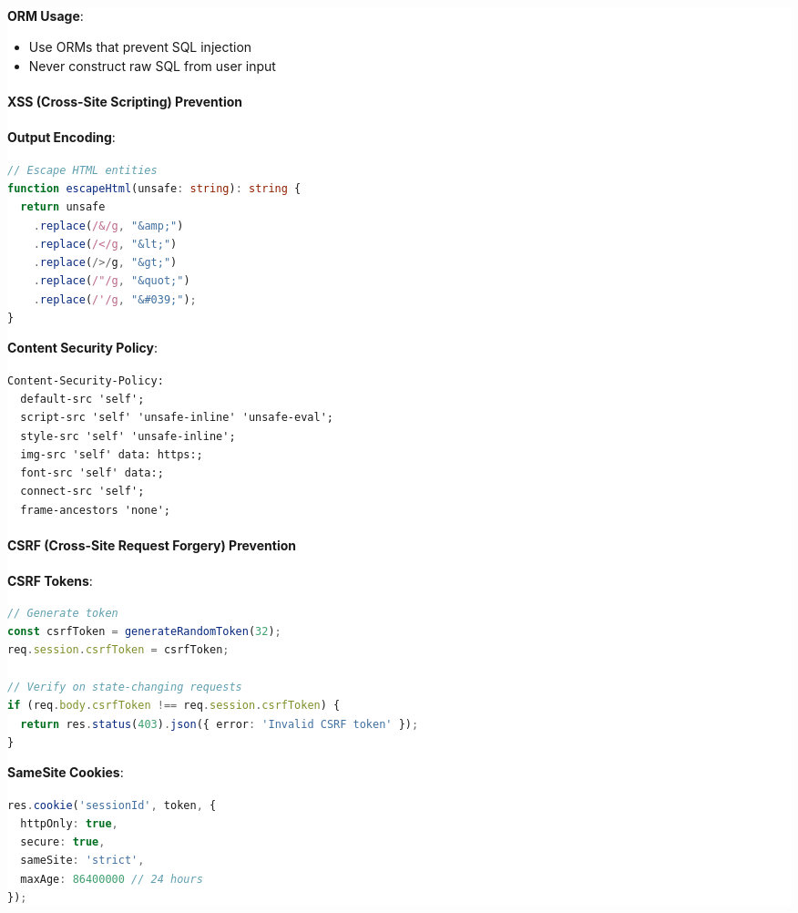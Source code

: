 **ORM Usage**:
- Use ORMs that prevent SQL injection
- Never construct raw SQL from user input

#### XSS (Cross-Site Scripting) Prevention

**Output Encoding**:
```typescript
// Escape HTML entities
function escapeHtml(unsafe: string): string {
  return unsafe
    .replace(/&/g, "&amp;")
    .replace(/</g, "&lt;")
    .replace(/>/g, "&gt;")
    .replace(/"/g, "&quot;")
    .replace(/'/g, "&#039;");
}
```

**Content Security Policy**:
```http
Content-Security-Policy: 
  default-src 'self'; 
  script-src 'self' 'unsafe-inline' 'unsafe-eval'; 
  style-src 'self' 'unsafe-inline'; 
  img-src 'self' data: https:; 
  font-src 'self' data:; 
  connect-src 'self'; 
  frame-ancestors 'none';
```

#### CSRF (Cross-Site Request Forgery) Prevention

**CSRF Tokens**:
```typescript
// Generate token
const csrfToken = generateRandomToken(32);
req.session.csrfToken = csrfToken;

// Verify on state-changing requests
if (req.body.csrfToken !== req.session.csrfToken) {
  return res.status(403).json({ error: 'Invalid CSRF token' });
}
```

**SameSite Cookies**:
```typescript
res.cookie('sessionId', token, {
  httpOnly: true,
  secure: true,
  sameSite: 'strict',
  maxAge: 86400000 // 24 hours
});
```
